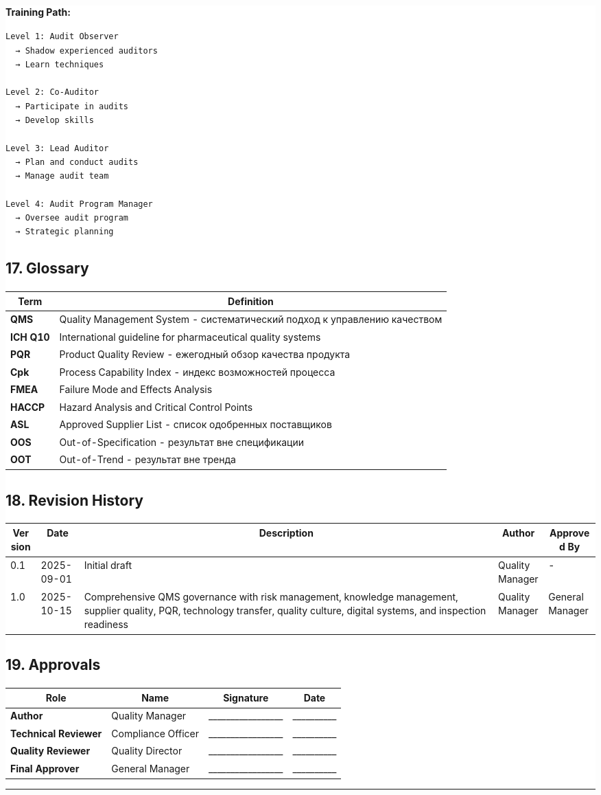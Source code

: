 **Training Path:**
```
Level 1: Audit Observer
  → Shadow experienced auditors
  → Learn techniques
  
Level 2: Co-Auditor
  → Participate in audits
  → Develop skills
  
Level 3: Lead Auditor
  → Plan and conduct audits
  → Manage audit team
  
Level 4: Audit Program Manager
  → Oversee audit program
  → Strategic planning
```

## 17. Glossary

| Term | Definition |
|------|------------|
| **QMS** | Quality Management System - систематический подход к управлению качеством |
| **ICH Q10** | International guideline for pharmaceutical quality systems |
| **PQR** | Product Quality Review - ежегодный обзор качества продукта |
| **Cpk** | Process Capability Index - индекс возможностей процесса |
| **FMEA** | Failure Mode and Effects Analysis |
| **HACCP** | Hazard Analysis and Critical Control Points |
| **ASL** | Approved Supplier List - список одобренных поставщиков |
| **OOS** | Out-of-Specification - результат вне спецификации |
| **OOT** | Out-of-Trend - результат вне тренда |

## 18. Revision History

| Version | Date | Description | Author | Approved By |
|---------|------|-------------|--------|-------------|
| 0.1 | 2025-09-01 | Initial draft | Quality Manager | - |
| 1.0 | 2025-10-15 | Comprehensive QMS governance with risk management, knowledge management, supplier quality, PQR, technology transfer, quality culture, digital systems, and inspection readiness | Quality Manager | General Manager |

## 19. Approvals

| Role | Name | Signature | Date |
|------|------|-----------|------|
| **Author** | Quality Manager | _________________ | __________ |
| **Technical Reviewer** | Compliance Officer | _________________ | __________ |
| **Quality Reviewer** | Quality Director | _________________ | __________ |
| **Final Approver** | General Manager | _________________ | __________ |

---